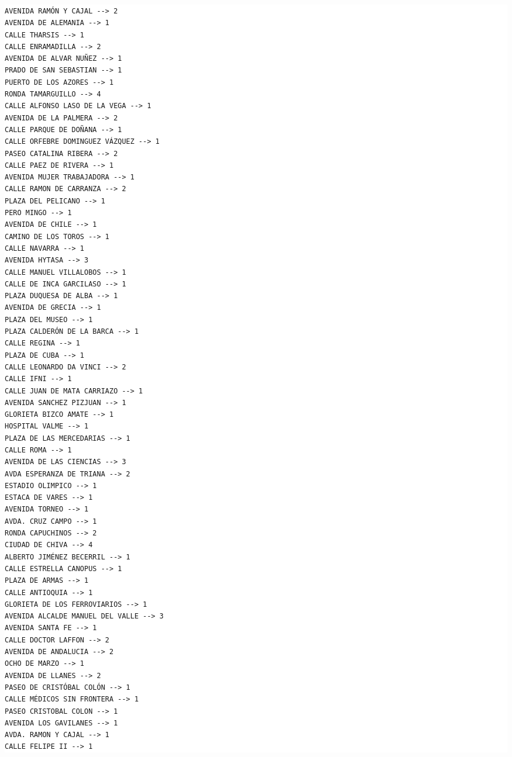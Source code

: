 ```
AVENIDA RAMÓN Y CAJAL --> 2
AVENIDA DE ALEMANIA --> 1
CALLE THARSIS --> 1
CALLE ENRAMADILLA --> 2
AVENIDA DE ALVAR NUÑEZ --> 1
PRADO DE SAN SEBASTIAN --> 1
PUERTO DE LOS AZORES --> 1
RONDA TAMARGUILLO --> 4
CALLE ALFONSO LASO DE LA VEGA --> 1
AVENIDA DE LA PALMERA --> 2
CALLE PARQUE DE DOÑANA --> 1
CALLE ORFEBRE DOMINGUEZ VÁZQUEZ --> 1
PASEO CATALINA RIBERA --> 2
CALLE PAEZ DE RIVERA --> 1
AVENIDA MUJER TRABAJADORA --> 1
CALLE RAMON DE CARRANZA --> 2
PLAZA DEL PELICANO --> 1
PERO MINGO --> 1
AVENIDA DE CHILE --> 1
CAMINO DE LOS TOROS --> 1
CALLE NAVARRA --> 1
AVENIDA HYTASA --> 3
CALLE MANUEL VILLALOBOS --> 1
CALLE DE INCA GARCILASO --> 1
PLAZA DUQUESA DE ALBA --> 1
AVENIDA DE GRECIA --> 1
PLAZA DEL MUSEO --> 1
PLAZA CALDERÓN DE LA BARCA --> 1
CALLE REGINA --> 1
PLAZA DE CUBA --> 1
CALLE LEONARDO DA VINCI --> 2
CALLE IFNI --> 1
CALLE JUAN DE MATA CARRIAZO --> 1
AVENIDA SANCHEZ PIZJUAN --> 1
GLORIETA BIZCO AMATE --> 1
HOSPITAL VALME --> 1
PLAZA DE LAS MERCEDARIAS --> 1
CALLE ROMA --> 1
AVENIDA DE LAS CIENCIAS --> 3
AVDA ESPERANZA DE TRIANA --> 2
ESTADIO OLIMPICO --> 1
ESTACA DE VARES --> 1
AVENIDA TORNEO --> 1
AVDA. CRUZ CAMPO --> 1
RONDA CAPUCHINOS --> 2
CIUDAD DE CHIVA --> 4
ALBERTO JIMÉNEZ BECERRIL --> 1
CALLE ESTRELLA CANOPUS --> 1
PLAZA DE ARMAS --> 1
CALLE ANTIOQUIA --> 1
GLORIETA DE LOS FERROVIARIOS --> 1
AVENIDA ALCALDE MANUEL DEL VALLE --> 3
AVENIDA SANTA FE --> 1
CALLE DOCTOR LAFFON --> 2
AVENIDA DE ANDALUCIA --> 2
OCHO DE MARZO --> 1
AVENIDA DE LLANES --> 2
PASEO DE CRISTÓBAL COLÓN --> 1
CALLE MÉDICOS SIN FRONTERA --> 1
PASEO CRISTOBAL COLON --> 1
AVENIDA LOS GAVILANES --> 1
AVDA. RAMON Y CAJAL --> 1
CALLE FELIPE II --> 1
```